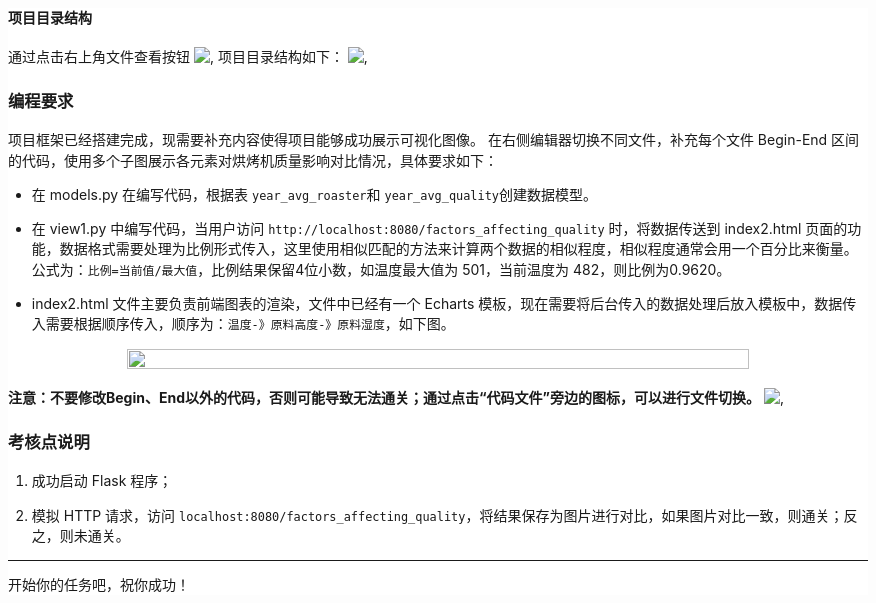 
#### 项目目录结构
通过点击右上角文件查看按钮
![,](https://www.educoder.net//api/attachments/1726259)
项目目录结构如下：
![,](https://www.educoder.net//api/attachments/1732161)

### 编程要求
项目框架已经搭建完成，现需要补充内容使得项目能够成功展示可视化图像。
在右侧编辑器切换不同文件，补充每个文件 Begin-End 区间的代码，使用多个子图展示各元素对烘烤机质量影响对比情况，具体要求如下：

- 在 models.py 在编写代码，根据表 `year_avg_roaster`和 `year_avg_quality`创建数据模型。

- 在 view1.py 中编写代码，当用户访问 `http://localhost:8080/factors_affecting_quality` 时，将数据传送到 index2.html 页面的功能，数据格式需要处理为比例形式传入，这里使用相似匹配的方法来计算两个数据的相似程度，相似程度通常会用一个百分比来衡量。公式为：`比例=当前值/最大值`，比例结果保留4位小数，如温度最大值为 501，当前温度为 482，则比例为0.9620。

- index2.html 文件主要负责前端图表的渲染，文件中已经有一个 Echarts 模板，现在需要将后台传入的数据处理后放入模板中，数据传入需要根据顺序传入，顺序为：`温度-》原料高度-》原料湿度`，如下图。

<center>
  <img src="https://www.educoder.net/api/attachments/1729071" width="85%" height="85%">
</center>

**注意：不要修改Begin、End以外的代码，否则可能导致无法通关；通过点击“代码文件”旁边的图标，可以进行文件切换。**
![,](https://www.educoder.net/api/attachments/1728653)

### 考核点说明

1. 成功启动 Flask 程序；

2. 模拟 HTTP 请求，访问 `localhost:8080/factors_affecting_quality`，将结果保存为图片进行对比，如果图片对比一致，则通关；反之，则未通关。

---
开始你的任务吧，祝你成功！